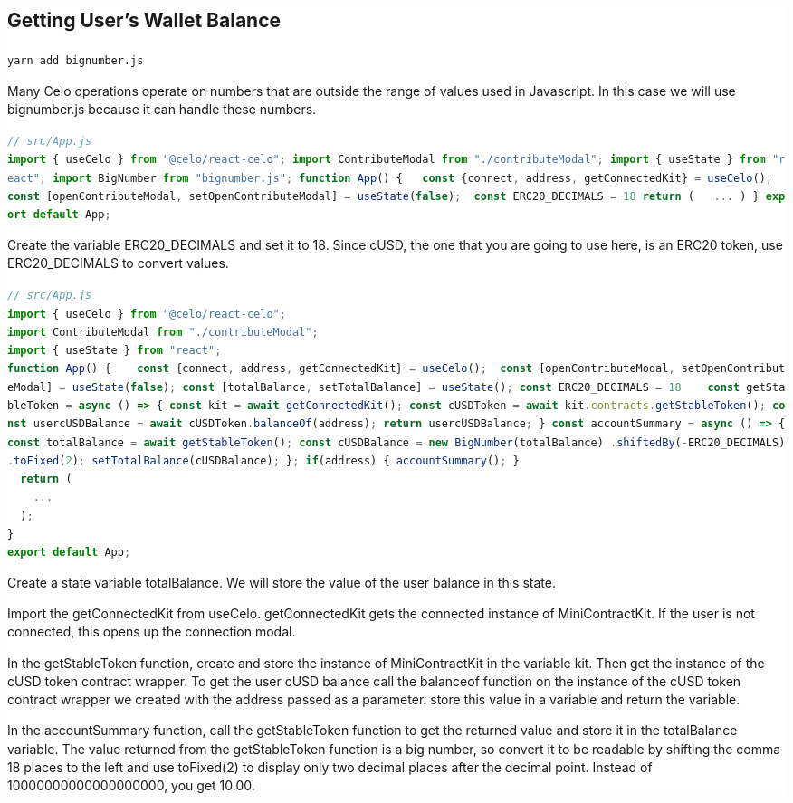 ```js
```

## Getting User’s Wallet Balance

```bash
yarn add bignumber.js
```

Many Celo operations operate on numbers that are outside the range of values used in Javascript. In this case we will use bignumber.js because it can handle these numbers.

```js
// src/App.js
import { useCelo } from "@celo/react-celo"; import ContributeModal from "./contributeModal"; import { useState } from "react"; import BigNumber from "bignumber.js"; function App() { 	const {connect, address, getConnectedKit} = useCelo(); 	const [openContributeModal, setOpenContributeModal] = useState(false); 	const ERC20_DECIMALS = 18 return ( 	 ... ) } export default App;
```

Create the variable ERC20_DECIMALS and set it to 18. Since cUSD, the one that you are going to use here, is an ERC20 token, use ERC20_DECIMALS to convert values.

```js
// src/App.js
import { useCelo } from "@celo/react-celo";
import ContributeModal from "./contributeModal";
import { useState } from "react";
function App() { 	const {connect, address, getConnectedKit} = useCelo(); 	const [openContributeModal, setOpenContributeModal] = useState(false); const [totalBalance, setTotalBalance] = useState(); const ERC20_DECIMALS = 18 	const getStableToken = async () => { const kit = await getConnectedKit(); const cUSDToken = await kit.contracts.getStableToken(); const usercUSDBalance = await cUSDToken.balanceOf(address); return usercUSDBalance; } const accountSummary = async () => { const totalBalance = await getStableToken(); const cUSDBalance = new BigNumber(totalBalance) .shiftedBy(-ERC20_DECIMALS) .toFixed(2); setTotalBalance(cUSDBalance); }; if(address) { accountSummary(); }
  return (
    ...
  );
}
export default App;
```

Create a state variable totalBalance. We will store the value of the user balance in this state.

Import the getConnectedKit from useCelo. getConnectedKit gets the connected instance of MiniContractKit. If the user is not connected, this opens up the connection modal.

In the getStableToken function, create and store the instance of MiniContractKit in the variable kit. Then get the instance of the cUSD token contract wrapper. To get the user cUSD balance call the balanceof function on the instance of the cUSD token contract wrapper we created with the address passed as a parameter. store this value in a variable and return the variable.

In the accountSummary function, call the getStableToken function to get the returned value and store it in the totalBalance variable. The value returned from the getStableToken function is a big number, so convert it to be readable by shifting the comma 18 places to the left and use toFixed(2) to display only two decimal places after the decimal point. Instead of 10000000000000000000, you get 10.00.
